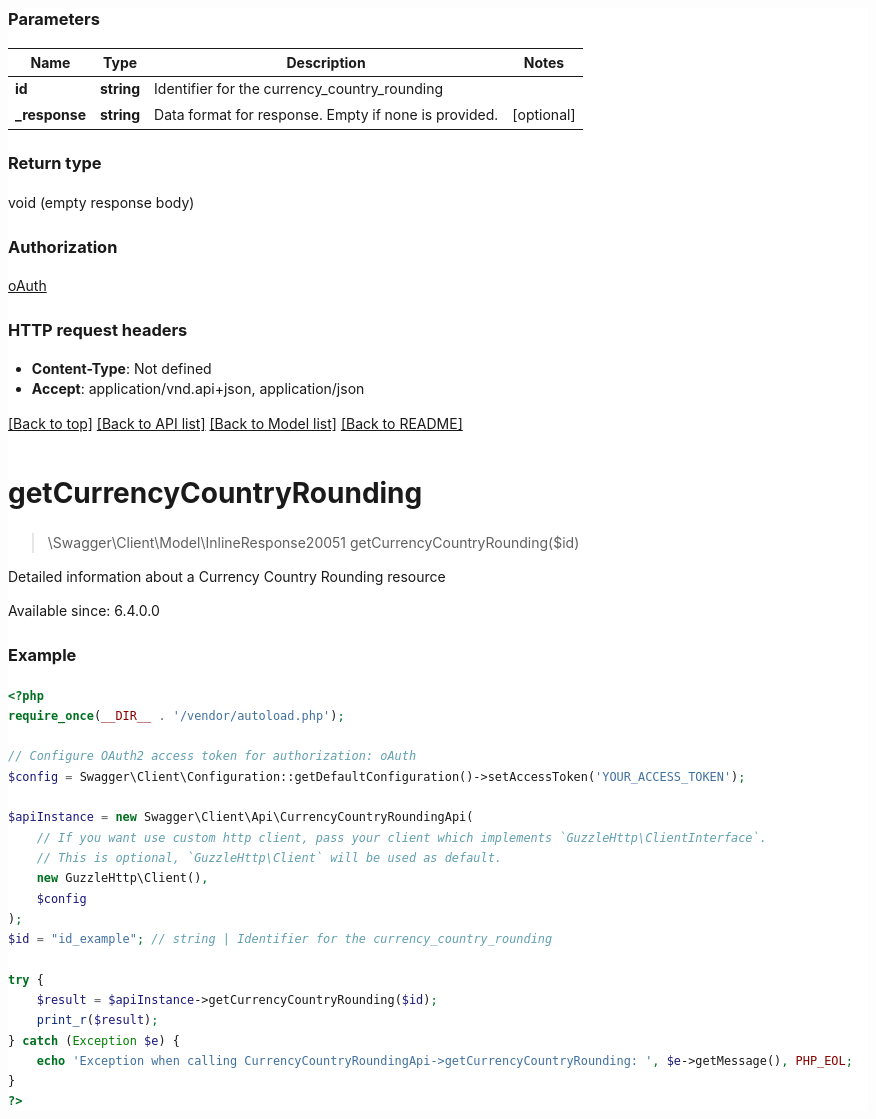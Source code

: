 ### Parameters

Name | Type | Description  | Notes
------------- | ------------- | ------------- | -------------
 **id** | **string**| Identifier for the currency_country_rounding |
 **_response** | **string**| Data format for response. Empty if none is provided. | [optional]

### Return type

void (empty response body)

### Authorization

[oAuth](../../README.md#oAuth)

### HTTP request headers

 - **Content-Type**: Not defined
 - **Accept**: application/vnd.api+json, application/json

[[Back to top]](#) [[Back to API list]](../../README.md#documentation-for-api-endpoints) [[Back to Model list]](../../README.md#documentation-for-models) [[Back to README]](../../README.md)

# **getCurrencyCountryRounding**
> \Swagger\Client\Model\InlineResponse20051 getCurrencyCountryRounding($id)

Detailed information about a Currency Country Rounding resource

Available since: 6.4.0.0

### Example
```php
<?php
require_once(__DIR__ . '/vendor/autoload.php');

// Configure OAuth2 access token for authorization: oAuth
$config = Swagger\Client\Configuration::getDefaultConfiguration()->setAccessToken('YOUR_ACCESS_TOKEN');

$apiInstance = new Swagger\Client\Api\CurrencyCountryRoundingApi(
    // If you want use custom http client, pass your client which implements `GuzzleHttp\ClientInterface`.
    // This is optional, `GuzzleHttp\Client` will be used as default.
    new GuzzleHttp\Client(),
    $config
);
$id = "id_example"; // string | Identifier for the currency_country_rounding

try {
    $result = $apiInstance->getCurrencyCountryRounding($id);
    print_r($result);
} catch (Exception $e) {
    echo 'Exception when calling CurrencyCountryRoundingApi->getCurrencyCountryRounding: ', $e->getMessage(), PHP_EOL;
}
?>
```
